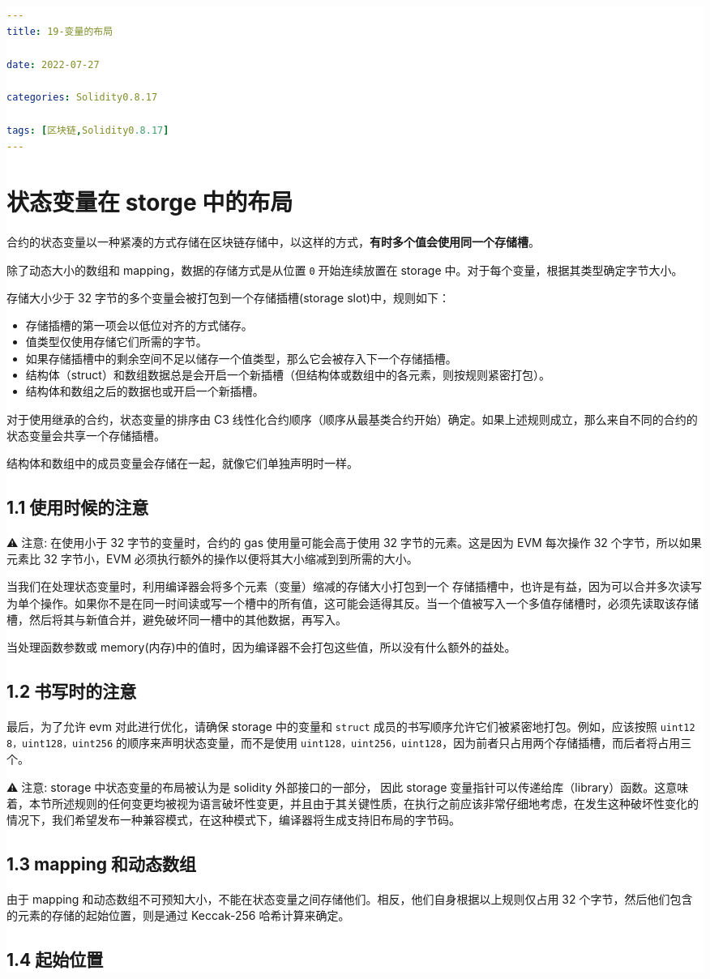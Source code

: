 ```yaml
---
title: 19-变量的布局

date: 2022-07-27	

categories: Solidity0.8.17	

tags: [区块链,Solidity0.8.17]
---	
```


# 状态变量在 storge 中的布局

合约的状态变量以一种紧凑的方式存储在区块链存储中，以这样的方式，**有时多个值会使用同一个存储槽**。

除了动态大小的数组和 mapping，数据的存储方式是从位置 `0` 开始连续放置在 storage 中。对于每个变量，根据其类型确定字节大小。

存储大小少于 32 字节的多个变量会被打包到一个存储插槽(storage slot)中，规则如下：

- 存储插槽的第一项会以低位对齐的方式储存。
- 值类型仅使用存储它们所需的字节。
- 如果存储插槽中的剩余空间不足以储存一个值类型，那么它会被存入下一个存储插槽。
- 结构体（struct）和数组数据总是会开启一个新插槽（但结构体或数组中的各元素，则按规则紧密打包）。
- 结构体和数组之后的数据也或开启一个新插槽。

对于使用继承的合约，状态变量的排序由 C3 线性化合约顺序（顺序从最基类合约开始）确定。如果上述规则成立，那么来自不同的合约的状态变量会共享一个存储插槽。

结构体和数组中的成员变量会存储在一起，就像它们单独声明时一样。

## 1.1 使用时候的注意

⚠️ 注意: 在使用小于 32 字节的变量时，合约的 gas 使用量可能会高于使用 32 字节的元素。这是因为 EVM 每次操作 32 个字节，所以如果元素比 32 字节小，EVM 必须执行额外的操作以便将其大小缩减到到所需的大小。

当我们在处理状态变量时，利用编译器会将多个元素（变量）缩减的存储大小打包到一个 存储插槽中，也许是有益，因为可以合并多次读写为单个操作。如果你不是在同一时间读或写一个槽中的所有值，这可能会适得其反。当一个值被写入一个多值存储槽时，必须先读取该存储槽，然后将其与新值合并，避免破坏同一槽中的其他数据，再写入。

当处理函数参数或 memory(内存)中的值时，因为编译器不会打包这些值，所以没有什么额外的益处。

## 1.2 书写时的注意

最后，为了允许 evm 对此进行优化，请确保 storage 中的变量和 `struct` 成员的书写顺序允许它们被紧密地打包。例如，应该按照 `uint128，uint128，uint256` 的顺序来声明状态变量，而不是使用 `uint128，uint256，uint128`，因为前者只占用两个存储插槽，而后者将占用三个。

⚠️ 注意: storage 中状态变量的布局被认为是 solidity 外部接口的一部分， 因此 storage 变量指针可以传递给库（library）函数。这意味着，本节所述规则的任何变更均被视为语言破坏性变更，并且由于其关键性质，在执行之前应该非常仔细地考虑，在发生这种破坏性变化的情况下，我们希望发布一种兼容模式，在这种模式下，编译器将生成支持旧布局的字节码。

## 1.3 mapping 和动态数组

由于 mapping 和动态数组不可预知大小，不能在状态变量之间存储他们。相反，他们自身根据以上规则仅占用 32 个字节，然后他们包含的元素的存储的起始位置，则是通过 Keccak-256 哈希计算来确定。

## 1.4 起始位置
